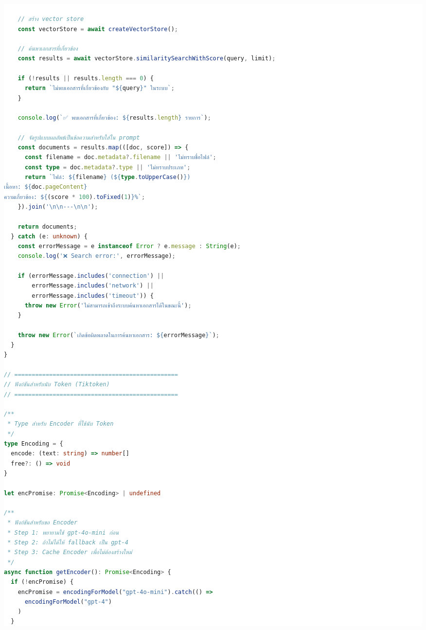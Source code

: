 ```typescript {.line-numbers}
    
    // สร้าง vector store
    const vectorStore = await createVectorStore();
    
    // ค้นหาเอกสารที่เกี่ยวข้อง
    const results = await vectorStore.similaritySearchWithScore(query, limit);
    
    if (!results || results.length === 0) {
      return `ไม่พบเอกสารที่เกี่ยวข้องกับ "${query}" ในระบบ`;
    }
    
    console.log(`✅ พบเอกสารที่เกี่ยวข้อง: ${results.length} รายการ`);
    
    // จัดรูปแบบผลลัพธ์เป็นข้อความสำหรับใส่ใน prompt
    const documents = results.map(([doc, score]) => {
      const filename = doc.metadata?.filename || 'ไม่ทราบชื่อไฟล์';
      const type = doc.metadata?.type || 'ไม่ทราบประเภท';
      return `ไฟล์: ${filename} (${type.toUpperCase()})
เนื้อหา: ${doc.pageContent}
ความเกี่ยวข้อง: ${(score * 100).toFixed(1)}%`;
    }).join('\n\n---\n\n');
    
    return documents;
  } catch (e: unknown) {
    const errorMessage = e instanceof Error ? e.message : String(e);
    console.log('❌ Search error:', errorMessage);
    
    if (errorMessage.includes('connection') || 
        errorMessage.includes('network') || 
        errorMessage.includes('timeout')) {
      throw new Error('ไม่สามารถเข้าถึงระบบค้นหาเอกสารได้ในขณะนี้');
    }
    
    throw new Error(`เกิดข้อผิดพลาดในการค้นหาเอกสาร: ${errorMessage}`);
  }
}

// ===============================================
// ฟังก์ชันสำหรับนับ Token (Tiktoken)
// ===============================================

/**
 * Type สำหรับ Encoder ที่ใช้นับ Token
 */
type Encoding = {
  encode: (text: string) => number[]
  free?: () => void
}

let encPromise: Promise<Encoding> | undefined

/**
 * ฟังก์ชันสำหรับขอ Encoder
 * Step 1: พยายามใช้ gpt-4o-mini ก่อน
 * Step 2: ถ้าไม่ได้ให้ fallback เป็น gpt-4
 * Step 3: Cache Encoder เพื่อไม่ต้องสร้างใหม่
 */
async function getEncoder(): Promise<Encoding> {
  if (!encPromise) {
    encPromise = encodingForModel("gpt-4o-mini").catch(() =>
      encodingForModel("gpt-4")
    )
  }
```